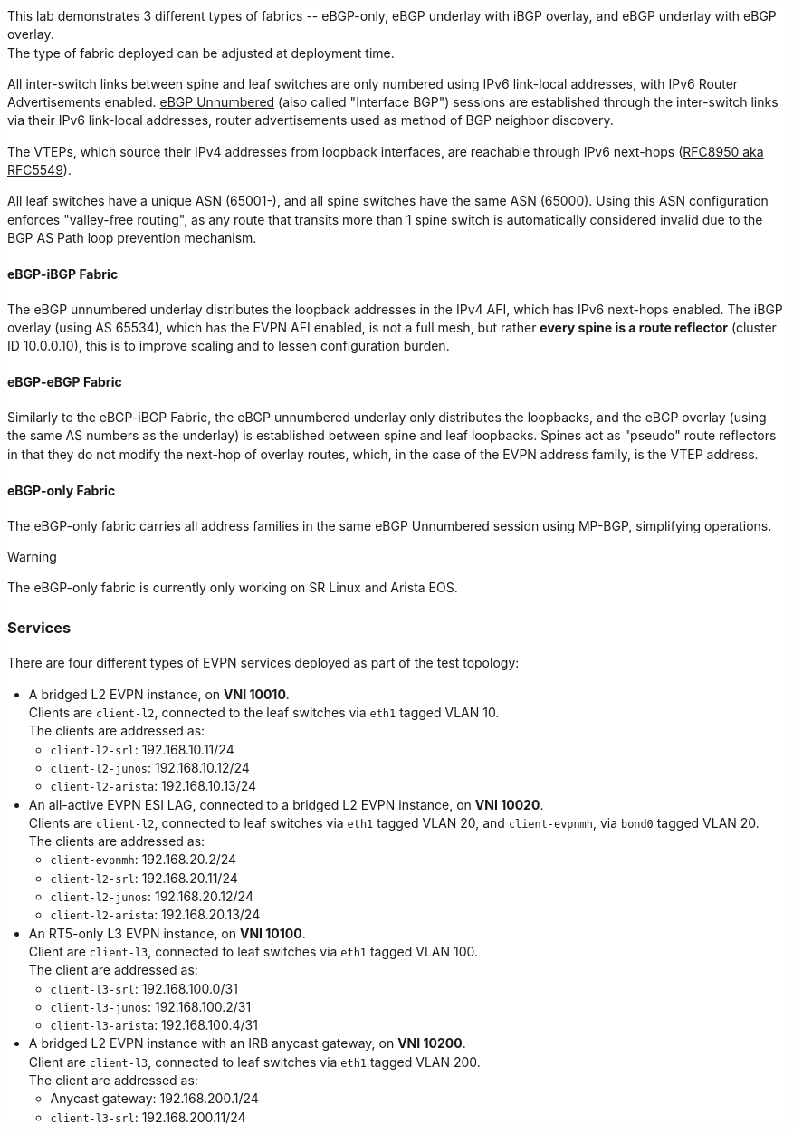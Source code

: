 This lab demonstrates 3 different types of fabrics -- eBGP-only, eBGP underlay with iBGP overlay, and eBGP underlay with eBGP overlay.  
The type of fabric deployed can be adjusted at deployment time.

All inter-switch links between spine and leaf switches are only numbered using IPv6 link-local addresses, with IPv6 Router Advertisements enabled.
[eBGP Unnumbered](https://datatracker.ietf.org/doc/html/draft-white-linklocal-capability-06) (also called "Interface BGP") sessions are established through the inter-switch links via their IPv6 link-local addresses, router advertisements used as method of BGP neighbor discovery.  

The VTEPs, which source their IPv4 addresses from loopback interfaces, are reachable through IPv6 next-hops ([RFC8950 aka RFC5549](https://www.rfc-editor.org/rfc/rfc8950.html)).

All leaf switches have a unique ASN (65001-), and all spine switches have the same ASN (65000). Using this ASN configuration enforces "valley-free routing", as any route that transits more than 1 spine switch is automatically considered invalid due to the BGP AS Path loop prevention mechanism.

#### eBGP-iBGP Fabric

The eBGP unnumbered underlay distributes the loopback addresses in the IPv4 AFI, which has IPv6 next-hops enabled. The iBGP overlay (using AS 65534), which has the EVPN AFI enabled, is not a full mesh, but rather **every spine is a route reflector** (cluster ID 10.0.0.10), this is to improve scaling and to lessen configuration burden.

#### eBGP-eBGP Fabric

Similarly to the eBGP-iBGP Fabric, the eBGP unnumbered underlay only distributes the loopbacks, and the eBGP overlay (using the same AS numbers as the underlay) is established between spine and leaf loopbacks. Spines act as "pseudo" route reflectors in that they do not modify the next-hop of overlay routes, which, in the case of the EVPN address family, is the VTEP address. 

#### eBGP-only Fabric

The eBGP-only fabric carries all address families in the same eBGP Unnumbered session using MP-BGP, simplifying operations.

> [!WARNING]  
> The eBGP-only fabric is currently only working on SR Linux and Arista EOS.

### Services

There are four different types of EVPN services deployed as part of the test topology:
- A bridged L2 EVPN instance, on **VNI 10010**.  
  Clients are `client-l2`, connected to the leaf switches via `eth1` tagged VLAN 10.  
  The clients are addressed as:
  * `client-l2-srl`: 192.168.10.11/24
  * `client-l2-junos`: 192.168.10.12/24
  * `client-l2-arista`: 192.168.10.13/24
- An all-active EVPN ESI LAG, connected to a bridged L2 EVPN instance, on **VNI 10020**.  
  Clients are `client-l2`, connected to leaf switches via `eth1` tagged VLAN 20, and `client-evpnmh`, via `bond0` tagged VLAN 20.  
  The clients are addressed as:
  * `client-evpnmh`: 192.168.20.2/24
  * `client-l2-srl`: 192.168.20.11/24
  * `client-l2-junos`: 192.168.20.12/24
  * `client-l2-arista`: 192.168.20.13/24
- An RT5-only L3 EVPN instance, on **VNI 10100**.  
  Client are `client-l3`, connected to leaf switches via `eth1` tagged VLAN 100.  
  The client are addressed as:
  * `client-l3-srl`: 192.168.100.0/31
  * `client-l3-junos`: 192.168.100.2/31
  * `client-l3-arista`: 192.168.100.4/31
- A bridged L2 EVPN instance with an IRB anycast gateway, on **VNI 10200**.  
  Client are `client-l3`, connected to leaf switches via `eth1` tagged VLAN 200.  
  The client are addressed as:
  * Anycast gateway: 192.168.200.1/24
  * `client-l3-srl`: 192.168.200.11/24